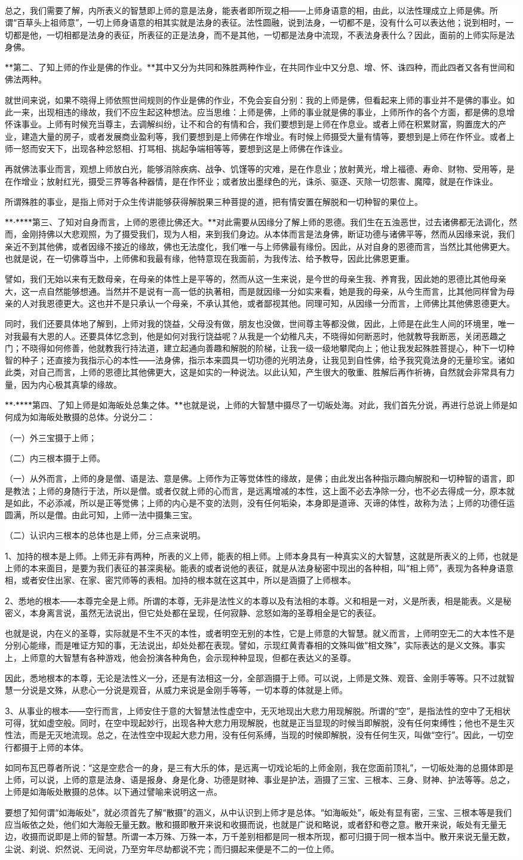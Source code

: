 总之，我们需要了解，内所表义的智慧即上师的意是法身，能表者即所现之相——上师身语意的相，由此，以法性理成立上师是佛。所谓“百草头上祖师意”，一切上师身语意的相其实就是法身的表征。法性圆融，说到法身，一切都不是，没有什么可以表达他；说到相时，一切都是他，一切相都是法身的表征，所表征的正是法身，而不是其他，一切都是法身中流现，不表法身表什么？因此，面前的上师实际是法身佛。

**第二、了知上师的作业是佛的作业。**其中又分为共同和殊胜两种作业，在共同作业中又分息、增、怀、诛四种，而此四者又各有世间和佛法两种。

就世间来说，如果不晓得上师依照世间规则的作业是佛的作业，不免会妄自分别：我的上师是佛，但看起来上师的事业并不是佛的事业。如此一来，出现相违的缘故，我们不应生起这种想法。应当思维：上师是佛，上师的事业就是佛的事业，上师所作的各个方面，都是佛的息增怀诛事业。上师有时候充当尊主，去调解纠纷，让不和合的有情和合，我们要想到是上师在作息业。或者上师在积累财富，购置庞大的产业，建造大量的房子，或者发展商业盈利等，我们要想到是上师佛在作增业。有时候上师摄受大量有情等，要想到是上师在作怀业。或者上师一怒而安天下，出现各种忿怒相、打骂相、挑起争端相等等，要想到这是上师佛在作诛业。

再就佛法事业而言，观想上师放白光，能够消除疾病、战争、饥馑等的灾难，是在作息业；放射黄光，增上福德、寿命、财物、受用等，是在作增业；放射红光，摄受三界等各种器情，是在作怀业；或者放出墨绿色的光，诛杀、驱逐、灭除一切怨害、魔障，就是在作诛业。

所谓殊胜的事业，是指上师对于众生传讲能够获得解脱果三种菩提的道，把有情安置在解脱和一切种智的果位上。

**·****第三、了知对自身而言，上师的恩德比佛还大。**对此需要从因缘分了解上师的恩德。我们生在五浊恶世，过去诸佛都无法调化，然而，金刚持佛以大悲观照，为了摄受我们，现为人相，来到我们身边。从本体而言是法身佛，断证功德与诸佛平等，然而从因缘来说，我们亲近不到其他佛，或者因缘不接近的缘故，佛也无法度化，我们唯一与上师佛最有缘份。因此，从对自身的恩德而言，当然比其他佛更大。也就是说，在一切佛尊当中，上师佛和我最有缘，他特意现在我面前，为我传法、给予教导，因此比佛恩更重。

譬如，我们无始以来有无数母亲，在母亲的体性上是平等的，然而从这一生来说，是今世的母亲生我、养育我，因此她的恩德比其他母亲大，这一点自然能够想通。当然并不是说有一高一低的执著相，而是就因缘一分如实来看，她是我的母亲，从今生而言，比其他同样曾为母亲的人对我恩德更大。这也并不是只承认一个母亲，不承认其他，或者鄙视其他。同理可知，从因缘一分而言，上师佛比其他佛恩德更大。

同时，我们还要具体地了解到，上师对我的饶益，父母没有做，朋友也没做，世间尊主等都没做，因此，上师是在此生人间的环境里，唯一对我最有大恩的人。还要具体忆念到，他是如何对我行饶益呢？从我是一个幼稚凡夫，不晓得如何断恶时，他就教导我断恶，关闭恶趣之门；不晓得如何修善，他就教我行持法道，建立起通向善趣和解脱的阶梯，让我一级一级地攀爬向上；他让我发起殊胜菩提心，种下一切种智的种子；还直接为我指示心的本性——法身佛，指示本来圆具一切功德的光明法身，让我见到自性佛，给予我究竟法身的无量珍宝。诸如此类，对自己而言，上师的恩德比其他佛更大，这是如实的一种说法。以此认知，产生很大的敬重、胜解后再作祈祷，自然就会非常具有力量，因为内心极其真挚的缘故。

**·****第四、了知上师是如海皈处总集之体。**也就是说，上师的大智慧中摄尽了一切皈处海。对此，我们首先分说，再进行总说上师是如何成为如海皈处散摄的总体。分说分二：

（一）外三宝摄于上师；

（二）内三根本摄于上师。

（一）从外而言，上师的身是僧、语是法、意是佛。上师作为正等觉体性的缘故，是佛；由此发出各种指示趣向解脱和一切种智的语言，即是教法；上师的身随行于法，所以是僧。或者仅就上师的心而言，是远离增减的本性，这上面不必去净除一分，也不必去得成一分，原本就是如此，不必添减，所以是正等觉佛；上师的内心是不变的法则，没有任何垢染，本身即是道谛、灭谛的体性，故称为法；上师的功德任运圆满，所以是僧。由此可知，上师一法中摄集三宝。

（二）认识内三根本的总体也是上师，分三点来说明。

1、加持的根本是上师。上师无非有两种，所表的义上师，能表的相上师。上师本身具有一种真实义的大智慧，这就是所表义的上师，也就是上师的本来面目，是要为我们表征的甚深奥秘。能表的或者说他的表征，就是从法身秘密中现出的各种相，叫“相上师”，表现为各种身语意相，或者安住出家、在家、密咒师等的表相。加持的根本就在这其中，所以是涵摄了上师根本。

2、悉地的根本——本尊完全是上师。所谓的本尊，无非是法性义的本尊以及有法相的本尊。义和相是一对，义是所表，相是能表。义是秘密义，本身离言说，虽然无法说出，但它处处都在呈现，任何寂静、忿怒如海的圣尊相全是它的表征。

也就是说，内在义的圣尊，实际就是不生不灭的本性，或者明空无别的本性，它是上师意的大智慧。就义而言，上师明空无二的大本性不是分别心能缘，而是唯证方知的事，无法说出，却处处都在表现。譬如，示现红黄青春相的文殊叫做“相文殊”，实际表达的是义文殊。事实上，上师意的大智慧有各种游戏，他会扮演各种角色，会示现种种显现，但都在表达义的圣尊。

因此，悉地根本的本尊，无论是法性义一分，还是有法相这一分，全部涵摄于上师。可以说，上师是文殊、观音、金刚手等等。只不过就智慧一分说是文殊，从悲心一分说是观音，从威力来说是金刚手等等，一切本尊的体就是上师。

3、从事业的根本——空行而言，上师安住于意的大智慧法性虚空中，无灭地现出大悲力用现解脱。所谓的“空”，是指法性的空中了无相状可得，犹如虚空般。同时，在空中现起妙行，出现各种大悲力用现解脱，也就是正当显现的时候当即解脱，没有任何束缚性；他也不是生灭性法，而是无灭地流现。总之，在法性空中现起大悲力用，没有任何系缚，当现的时候即解脱，没有任何生灭，叫做“空行”。因此，一切空行都摄于上师的本体。

如同布瓦巴尊者所说：“这是空悲合一的身，是三有大乐的体，是远离一切戏论垢的上师金刚，我在您面前顶礼”，一切皈处海的总摄体即是上师，可以说，上师的意是法身、语是报身、身是化身、功德是财神、事业是护法，涵摄了三宝、三根本、三身、财神、护法等等。总之，上师是如海皈处散摄的总体。以下通过譬喻来说明这一点。

要想了知何谓“如海皈处”，就必须首先了解“散摄”的涵义，从中认识到上师才是总体。“如海皈处”，皈处有显有密，三宝、三根本等是我们应当皈依之处，他们如大海般无量无数。散和摄即散开来说和收摄而说，也就是广说和略说，或者舒和卷之意。散开来说，皈处有无量无边，收摄而说即是上师的智慧。所谓一本万殊、万殊一本，万千差别相都是同一根本所现，都可归摄于同一根本当中。散开来说无量无数，尘说、刹说、炽然说、无间说，乃至穷年尽劫都说不完；而归摄起来便是不二的一位上师。
